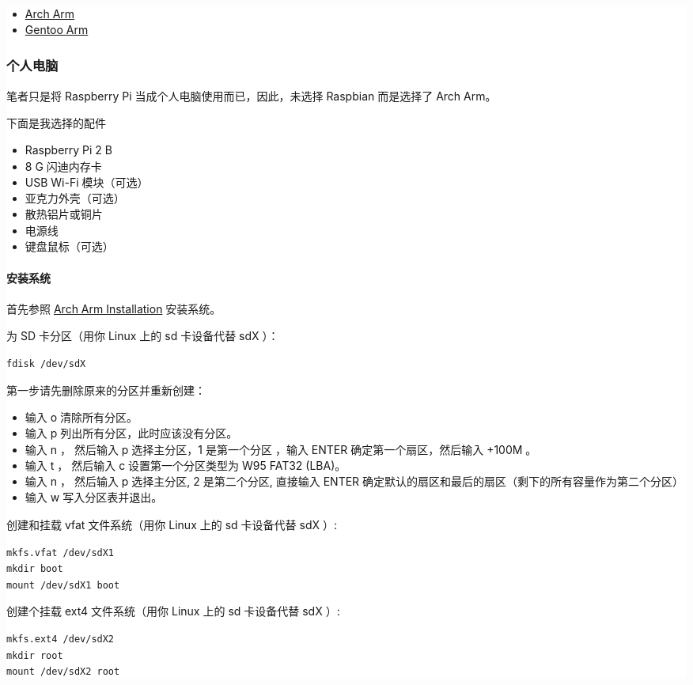 
* [Arch Arm](http://archlinuxarm.org/)
* [Gentoo Arm](https://www.gentoo.org/downloads/)


### 个人电脑


笔者只是将 Raspberry Pi 当成个人电脑使用而已，因此，未选择 Raspbian 而是选择了 Arch Arm。


下面是我选择的配件


* Raspberry Pi 2 B
* 8 G 闪迪内存卡
* USB Wi-Fi 模块（可选）
* 亚克力外壳（可选）
* 散热铝片或铜片
* 电源线
* 键盘鼠标（可选）


#### 安装系统


首先参照 [Arch Arm Installation](http://archlinuxarm.org/platforms/armv7/broadcom/raspberry-pi-2) 安装系统。


 


为 SD 卡分区（用你 Linux 上的 sd 卡设备代替 sdX ）：



```
fdisk /dev/sdX
```

第一步请先删除原来的分区并重新创建：


* 输入 o 清除所有分区。
* 输入 p 列出所有分区，此时应该没有分区。
* 输入 n ， 然后输入 p 选择主分区，1 是第一个分区 ，输入 ENTER 确定第一个扇区，然后输入 +100M 。
* 输入 t ， 然后输入 c 设置第一个分区类型为 W95 FAT32 (LBA)。
* 输入 n ， 然后输入 p 选择主分区, 2 是第二个分区, 直接输入 ENTER 确定默认的扇区和最后的扇区（剩下的所有容量作为第二个分区）
* 输入 w 写入分区表并退出。


创建和挂载 vfat 文件系统（用你 Linux 上的 sd 卡设备代替 sdX ）:



```
mkfs.vfat /dev/sdX1
mkdir boot
mount /dev/sdX1 boot
```

创建个挂载 ext4 文件系统（用你 Linux 上的 sd 卡设备代替 sdX ）:



```
mkfs.ext4 /dev/sdX2
mkdir root
mount /dev/sdX2 root
```
